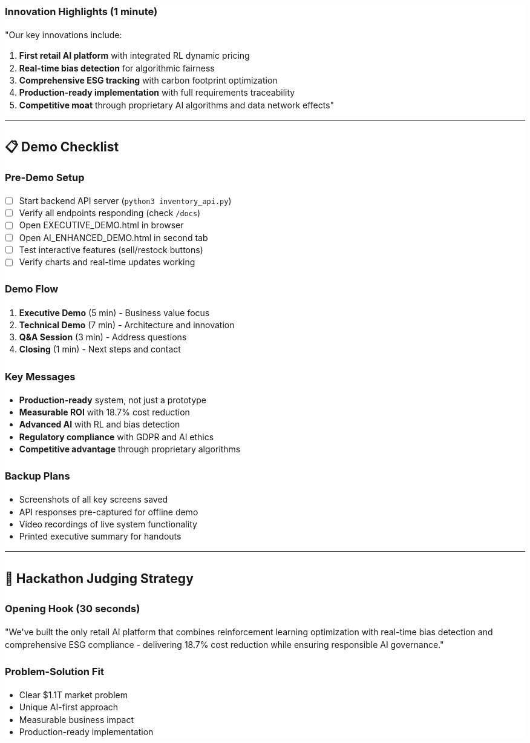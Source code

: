 ### **Innovation Highlights (1 minute)**
"Our key innovations include:
1. **First retail AI platform** with integrated RL dynamic pricing
2. **Real-time bias detection** for algorithmic fairness
3. **Comprehensive ESG tracking** with carbon footprint optimization
4. **Production-ready implementation** with full requirements traceability
5. **Competitive moat** through proprietary AI algorithms and data network effects"

---

## 📋 **Demo Checklist**

### **Pre-Demo Setup**
- [ ] Start backend API server (`python3 inventory_api.py`)
- [ ] Verify all endpoints responding (check `/docs`)
- [ ] Open EXECUTIVE_DEMO.html in browser
- [ ] Open AI_ENHANCED_DEMO.html in second tab
- [ ] Test interactive features (sell/restock buttons)
- [ ] Verify charts and real-time updates working

### **Demo Flow**
1. **Executive Demo** (5 min) - Business value focus
2. **Technical Demo** (7 min) - Architecture and innovation
3. **Q&A Session** (3 min) - Address questions
4. **Closing** (1 min) - Next steps and contact

### **Key Messages**
- **Production-ready** system, not just a prototype
- **Measurable ROI** with 18.7% cost reduction
- **Advanced AI** with RL and bias detection
- **Regulatory compliance** with GDPR and AI ethics
- **Competitive advantage** through proprietary algorithms

### **Backup Plans**
- Screenshots of all key screens saved
- API responses pre-captured for offline demo
- Video recordings of live system functionality
- Printed executive summary for handouts

---

## 🎯 **Hackathon Judging Strategy**

### **Opening Hook (30 seconds)**
"We've built the only retail AI platform that combines reinforcement learning optimization with real-time bias detection and comprehensive ESG compliance - delivering 18.7% cost reduction while ensuring responsible AI governance."

### **Problem-Solution Fit**
- Clear $1.1T market problem
- Unique AI-first approach
- Measurable business impact
- Production-ready implementation
